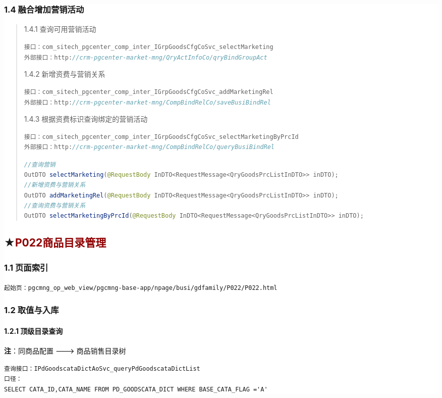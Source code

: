 ### 1.4 融合增加营销活动

> 1.4.1 查询可用营销活动
>
> ```java
> 接口：com_sitech_pgcenter_comp_inter_IGrpGoodsCfgCoSvc_selectMarketing
> 外部接口：http://crm-pgcenter-market-mng/QryActInfoCo/qryBindGroupAct
> ```
>
> 1.4.2 新增资费与营销关系
>
> ```java
> 接口：com_sitech_pgcenter_comp_inter_IGrpGoodsCfgCoSvc_addMarketingRel
> 外部接口：http://crm-pgcenter-market-mng/CompBindRelCo/saveBusiBindRel
> ```
>
> 1.4.3 根据资费标识查询绑定的营销活动
>
> ```java
> 接口：com_sitech_pgcenter_comp_inter_IGrpGoodsCfgCoSvc_selectMarketingByPrcId
> 外部接口：http://crm-pgcenter-market-mng/CompBindRelCo/queryBusiBindRel
> ```
>
> ```java
> //查询营销
> OutDTO selectMarketing(@RequestBody InDTO<RequestMessage<QryGoodsPrcListInDTO>> inDTO);
> //新增资费与营销关系
> OutDTO addMarketingRel(@RequestBody InDTO<RequestMessage<QryGoodsPrcListInDTO>> inDTO);
> //查询资费与营销关系
> OutDTO selectMarketingByPrcId(@RequestBody InDTO<RequestMessage<QryGoodsPrcListInDTO>> inDTO);
> ```





## ★<font color='#900000'>P022商品目录管理</font>

### 1.1 页面索引

```html
起始页：pgcmng_op_web_view/pgcmng-base-app/npage/busi/gdfamily/P022/P022.html

```

### 1.2 取值与入库

#### 1.2.1 顶级目录查询

**注**：同商品配置 ---> 商品销售目录树

```mysql
查询接口：IPdGoodscataDictAoSvc_queryPdGoodscataDictList
口径：
SELECT CATA_ID,CATA_NAME FROM PD_GOODSCATA_DICT WHERE BASE_CATA_FLAG ='A'
```

